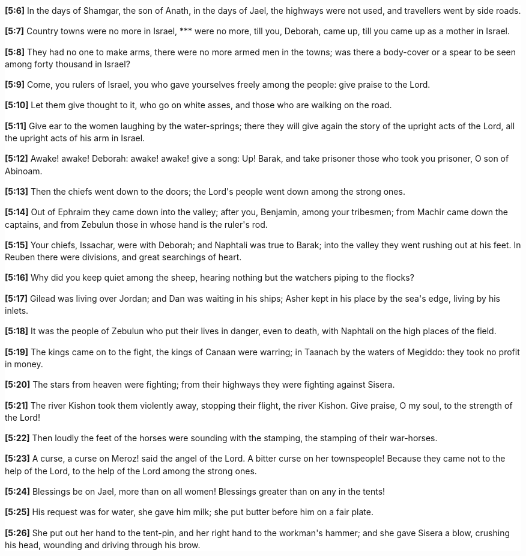 **[5:6]** In the days of Shamgar, the son of Anath, in the days of Jael, the highways were not used, and travellers went by side roads.

**[5:7]** Country towns were no more in Israel, *** were no more, till you, Deborah, came up, till you came up as a mother in Israel.

**[5:8]** They had no one to make arms, there were no more armed men in the towns; was there a body-cover or a spear to be seen among forty thousand in Israel?

**[5:9]** Come, you rulers of Israel, you who gave yourselves freely among the people: give praise to the Lord.

**[5:10]** Let them give thought to it, who go on white asses, and those who are walking on the road.

**[5:11]** Give ear to the women laughing by the water-springs; there they will give again the story of the upright acts of the Lord, all the upright acts of his arm in Israel.

**[5:12]** Awake! awake! Deborah: awake! awake! give a song: Up! Barak, and take prisoner those who took you prisoner, O son of Abinoam.

**[5:13]** Then the chiefs went down to the doors; the Lord's people went down among the strong ones.

**[5:14]** Out of Ephraim they came down into the valley; after you, Benjamin, among your tribesmen; from Machir came down the captains, and from Zebulun those in whose hand is the ruler's rod.

**[5:15]** Your chiefs, Issachar, were with Deborah; and Naphtali was true to Barak; into the valley they went rushing out at his feet. In Reuben there were divisions, and great searchings of heart.

**[5:16]** Why did you keep quiet among the sheep, hearing nothing but the watchers piping to the flocks?

**[5:17]** Gilead was living over Jordan; and Dan was waiting in his ships; Asher kept in his place by the sea's edge, living by his inlets.

**[5:18]** It was the people of Zebulun who put their lives in danger, even to death, with Naphtali on the high places of the field.

**[5:19]** The kings came on to the fight, the kings of Canaan were warring; in Taanach by the waters of Megiddo: they took no profit in money.

**[5:20]** The stars from heaven were fighting; from their highways they were fighting against Sisera.

**[5:21]** The river Kishon took them violently away, stopping their flight, the river Kishon. Give praise, O my soul, to the strength of the Lord!

**[5:22]** Then loudly the feet of the horses were sounding with the stamping, the stamping of their war-horses.

**[5:23]** A curse, a curse on Meroz! said the angel of the Lord. A bitter curse on her townspeople! Because they came not to the help of the Lord, to the help of the Lord among the strong ones.

**[5:24]** Blessings be on Jael, more than on all women! Blessings greater than on any in the tents!

**[5:25]** His request was for water, she gave him milk; she put butter before him on a fair plate.

**[5:26]** She put out her hand to the tent-pin, and her right hand to the workman's hammer; and she gave Sisera a blow, crushing his head, wounding and driving through his brow.
